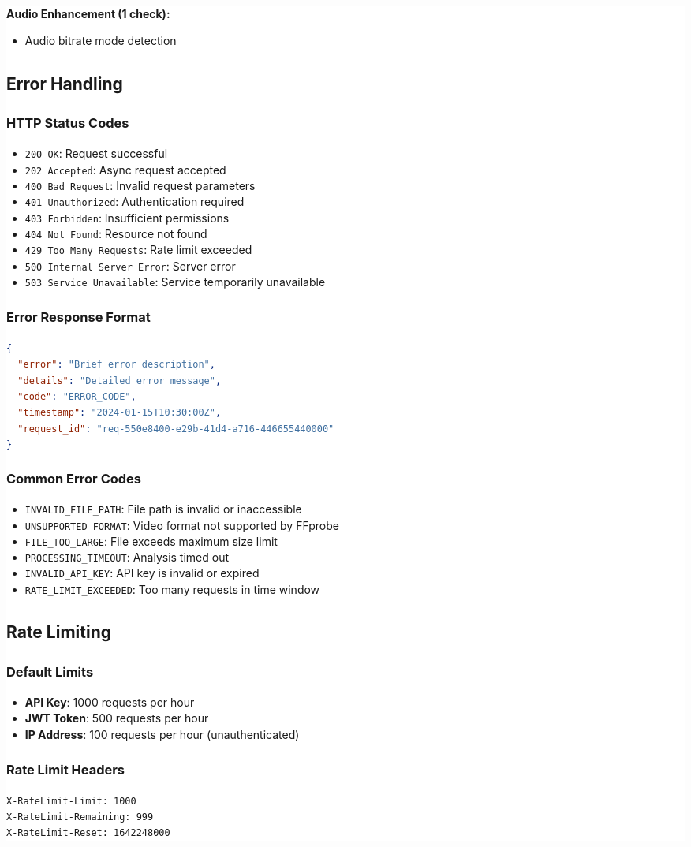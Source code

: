 **Audio Enhancement (1 check):**
- Audio bitrate mode detection

## Error Handling

### HTTP Status Codes

- `200 OK`: Request successful
- `202 Accepted`: Async request accepted
- `400 Bad Request`: Invalid request parameters
- `401 Unauthorized`: Authentication required
- `403 Forbidden`: Insufficient permissions
- `404 Not Found`: Resource not found
- `429 Too Many Requests`: Rate limit exceeded
- `500 Internal Server Error`: Server error
- `503 Service Unavailable`: Service temporarily unavailable

### Error Response Format

```json
{
  "error": "Brief error description",
  "details": "Detailed error message",
  "code": "ERROR_CODE",
  "timestamp": "2024-01-15T10:30:00Z",
  "request_id": "req-550e8400-e29b-41d4-a716-446655440000"
}
```

### Common Error Codes

- `INVALID_FILE_PATH`: File path is invalid or inaccessible
- `UNSUPPORTED_FORMAT`: Video format not supported by FFprobe
- `FILE_TOO_LARGE`: File exceeds maximum size limit
- `PROCESSING_TIMEOUT`: Analysis timed out
- `INVALID_API_KEY`: API key is invalid or expired
- `RATE_LIMIT_EXCEEDED`: Too many requests in time window

## Rate Limiting

### Default Limits

- **API Key**: 1000 requests per hour
- **JWT Token**: 500 requests per hour
- **IP Address**: 100 requests per hour (unauthenticated)

### Rate Limit Headers

```
X-RateLimit-Limit: 1000
X-RateLimit-Remaining: 999
X-RateLimit-Reset: 1642248000
```
